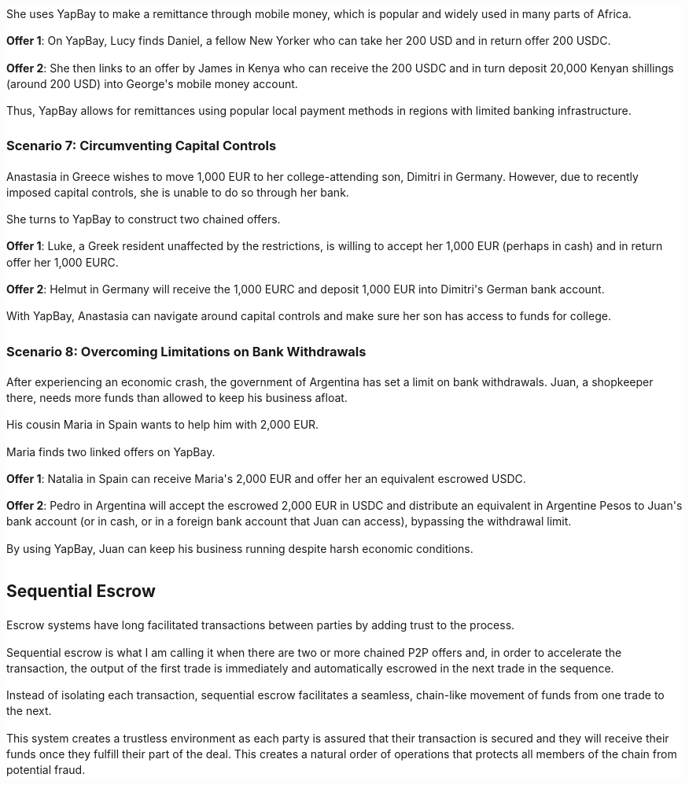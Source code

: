 She uses YapBay to make a remittance through mobile money, which is popular and widely used in many parts of Africa.

**Offer 1**: On YapBay, Lucy finds Daniel, a fellow New Yorker who can take her 200 USD and in return offer 200 USDC.

**Offer 2**: She then links to an offer by James in Kenya who can receive the 200 USDC and in turn deposit 20,000 Kenyan shillings (around 200 USD) into George's mobile money account.

Thus, YapBay allows for remittances using popular local payment methods in regions with limited banking infrastructure.

### Scenario 7: Circumventing Capital Controls

Anastasia in Greece wishes to move 1,000 EUR to her college-attending son, Dimitri in Germany. However, due to recently imposed capital controls, she is unable to do so through her bank.

She turns to YapBay to construct two chained offers.

**Offer 1**: Luke, a Greek resident unaffected by the restrictions, is willing to accept her 1,000 EUR (perhaps in cash) and in return offer her 1,000 EURC.

**Offer 2**: Helmut in Germany will receive the 1,000 EURC and deposit 1,000 EUR into Dimitri's German bank account.

With YapBay, Anastasia can navigate around capital controls and make sure her son has access to funds for college.

### Scenario 8: Overcoming Limitations on Bank Withdrawals

After experiencing an economic crash, the government of Argentina has set a limit on bank withdrawals. Juan, a shopkeeper there, needs more funds than allowed to keep his business afloat.

His cousin Maria in Spain wants to help him with 2,000 EUR.

Maria finds two linked offers on YapBay.

**Offer 1**: Natalia in Spain can receive Maria's 2,000 EUR and offer her an equivalent escrowed USDC.

**Offer 2**: Pedro in Argentina will accept the escrowed 2,000 EUR in USDC and distribute an equivalent in Argentine Pesos to Juan's bank account (or in cash, or in a foreign bank account that Juan can access), bypassing the withdrawal limit.

By using YapBay, Juan can keep his business running despite harsh economic conditions.

## Sequential Escrow

Escrow systems have long facilitated transactions between parties by adding trust to the process.

Sequential escrow is what I am calling it when there are two or more chained P2P offers and, in order to accelerate the transaction, the output of the first trade is immediately and automatically escrowed in the next trade in the sequence.

Instead of isolating each transaction, sequential escrow facilitates a seamless, chain-like movement of funds from one trade to the next.

This system creates a trustless environment as each party is assured that their transaction is secured and they will receive their funds once they fulfill their part of the deal. This creates a natural order of operations that protects all members of the chain from potential fraud.
